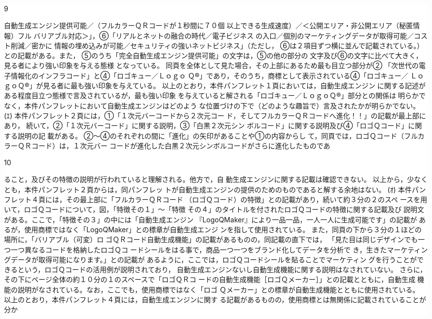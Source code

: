 9 
 
自動生成エンジン提供可能／（フルカラーＱＲコードが１秒間に７０個
以上できる生成速度）／＜公開エリア・非公開エリア（秘匿情報）フル
バリアブル対応＞」，⑥「リアルとネットの融合の時代／電子ビジネス
の入口／個別のマーケティングデータが取得可能／コスト削減／密かに
情報の埋め込みが可能／セキュリティの強いネットビジネス」（ただし，
⑥は２項目ずつ横に並んで記載されている。）との記載がある。また，
⑤のうち「完全自動生成エンジン提供可能」の文字は，⑤の他の部分の
文字及び⑥の文字に比べて大きく，見る者により強い印象を与える態様
となっている。 
同頁を全体として見た場合，その上部にあるため最も目立つ部分が②
「次世代の電子情報化のインフラコード」と④「ロゴキュー／Ｌｏｇｏ
Ｑ®」であり，そのうち，商標として表示されている④「ロゴキュー／
ＬｏｇｏＱ®」が見る者に最も強い印象を与えている。 
以上のとおり，本件パンフレット１頁においては，自動生成エンジン
に関する記述がある程度目立つ態様で言及されているが，最も強い印象
を与えていると解される「ロゴキュー／ＬｏｇｏＱ®」部分との関係は
明らかでなく，本件パンフレットにおいて自動生成エンジンはどのよう
な位置づけの下で（どのような趣旨で）言及されたかが明らかでない。 
(ｴ) 本件パンフレット２頁には，①「１次元バーコードから２次元コー
ド，そしてフルカラーＱＲコードへ進化！！」の記載が最上部にあり，
続いて，②「１次元バーコード」に関する説明，③「白黒２次元シン
ボルコード」に関する説明及び④「ロゴＱコード」に関する説明の記
載がある。 
②～④のそれぞれの間に「進化」の矢印があることや①の内容からし
て，同頁では，ロゴＱコード（フルカラーＱＲコード）は，１次元バー
コードが進化した白黒２次元シンボルコードがさらに進化したものであ
 
10 
 
ること，及びその特徴の説明が行われていると理解される。他方で，自
動生成エンジンに関する記載は確認できない。 
以上から，少なくとも，本件パンフレット２頁からは，同パンフレッ
トが自動生成エンジンの提供のためのものであると解する余地はない。 
(ｵ) 本件パンフレット４頁には，その最上部に「フルカラーＱＲコード
（ロゴＱコード）の特徴」との記載があり，続いて約３分の２のスペ
ースを用いて，ロゴＱコードについて，図，「特徴その１」～「特徴
その４」のタイトルを付されたロゴＱコードの特徴に関する記載及び
説明文がある。ここで，「特徴その３」の中には「自動生成エンジン
『LogoQMaker』により一品一品，一人一人に生成可能です」の記載が
あるが，使用商標ではなく「LogoQMaker」との標章が自動生成エンジ
ンを指して使用されている。 
また，同頁の下から３分の１ほどの場所に，「バリアブル（可変）ロ
ゴＱＲコード自動生成機能」の記載があるものの，同記載の直下では，
「見た目は同じデザインでも一つ一つ異なるコードを格納したロゴＱコ
ードシールをはる事で，商品一つ一つをブランド化してデータを分析で
き，生きたマーケティングデータが取得可能になります。」との記載が
あるように，ここでは，ロゴＱコードシールを貼ることでマーケティン
グを行うことができるという，ロゴＱコードの活用例が説明されており，
自動生成エンジンないし自動生成機能に関する説明はなされていない。
さらに，その下にページ全体の約１０分の１のスペースで「ロゴＱＲコ
ードの自動生成機能［ロゴＱメーカー］」との記載とともに，自動生成
機能の説明がなされている。なお，ここでも，使用商標ではなく「ロゴ
Ｑメーカー」との標章が自動生成機能とともに使用されている。 
以上のとおり，本件パンフレット４頁には，自動生成エンジンに関す
る記載があるものの，使用商標とは無関係に記載されていることが分か
 